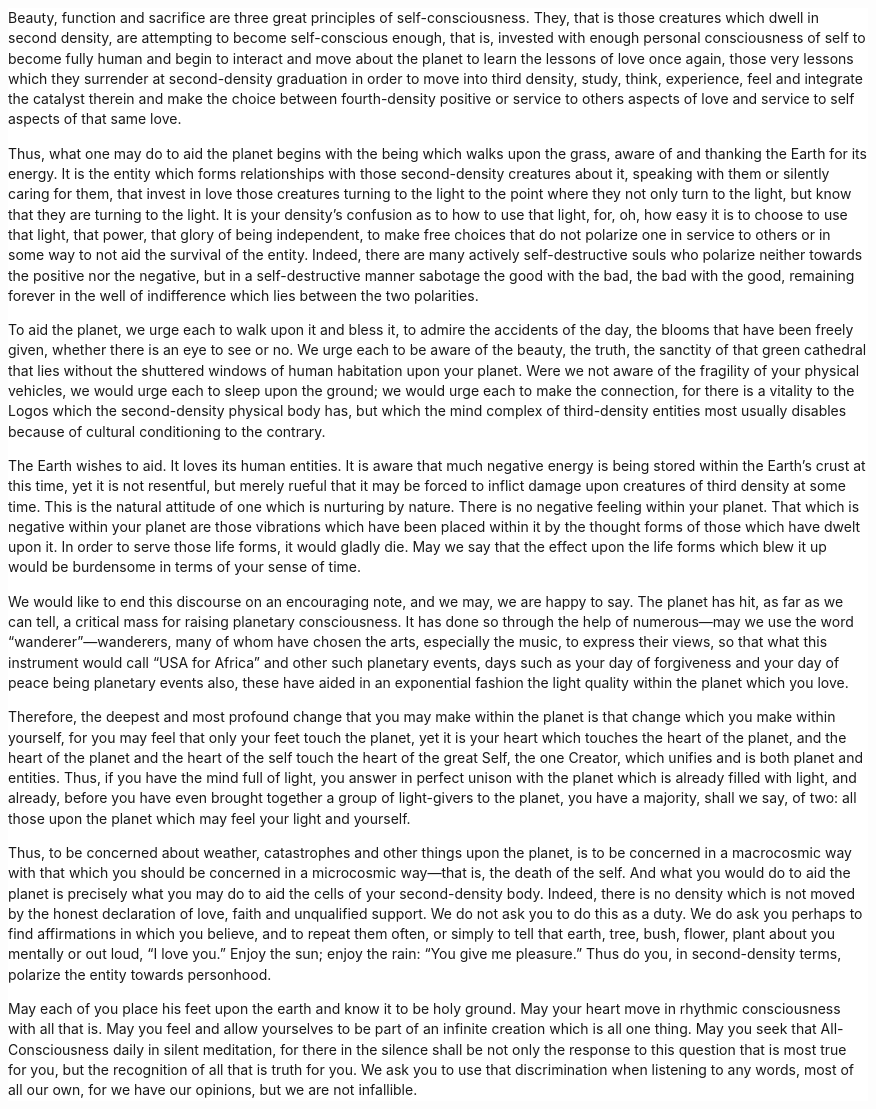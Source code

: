 <p>Beauty, function and sacrifice are three great principles of self-consciousness. They, that is those creatures which dwell in second density, are attempting to become self-conscious enough, that is, invested with enough personal consciousness of self to become fully human and begin to interact and move about the planet to learn the lessons of love once again, those very lessons which they surrender at second-density graduation in order to move into third density, study, think, experience, feel and integrate the catalyst therein and make the choice between fourth-density positive or service to others aspects of love and service to self aspects of that same love.</p>
<p>Thus, what one may do to aid the planet begins with the being which walks upon the grass, aware of and thanking the Earth for its energy. It is the entity which forms relationships with those second-density creatures about it, speaking with them or silently caring for them, that invest in love those creatures turning to the light to the point where they not only turn to the light, but know that they are turning to the light. It is your density’s confusion as to how to use that light, for, oh, how easy it is to choose to use that light, that power, that glory of being independent, to make free choices that do not polarize one in service to others or in some way to not aid the survival of the entity. Indeed, there are many actively self-destructive souls who polarize neither towards the positive nor the negative, but in a self-destructive manner sabotage the good with the bad, the bad with the good, remaining forever in the well of indifference which lies between the two polarities.</p>
<p>To aid the planet, we urge each to walk upon it and bless it, to admire the accidents of the day, the blooms that have been freely given, whether there is an eye to see or no. We urge each to be aware of the beauty, the truth, the sanctity of that green cathedral that lies without the shuttered windows of human habitation upon your planet. Were we not aware of the fragility of your physical vehicles, we would urge each to sleep upon the ground; we would urge each to make the connection, for there is a vitality to the Logos which the second-density physical body has, but which the mind complex of third-density entities most usually disables because of cultural conditioning to the contrary.</p>
<p>The Earth wishes to aid. It loves its human entities. It is aware that much negative energy is being stored within the Earth’s crust at this time, yet it is not resentful, but merely rueful that it may be forced to inflict damage upon creatures of third density at some time. This is the natural attitude of one which is nurturing by nature. There is no negative feeling within your planet. That which is negative within your planet are those vibrations which have been placed within it by the thought forms of those which have dwelt upon it. In order to serve those life forms, it would gladly die. May we say that the effect upon the life forms which blew it up would be burdensome in terms of your sense of time.</p>
<p>We would like to end this discourse on an encouraging note, and we may, we are happy to say. The planet has hit, as far as we can tell, a critical mass for raising planetary consciousness. It has done so through the help of numerous—may we use the word “wanderer”—wanderers, many of whom have chosen the arts, especially the music, to express their views, so that what this instrument would call “USA for Africa” and other such planetary events, days such as your day of forgiveness and your day of peace being planetary events also, these have aided in an exponential fashion the light quality within the planet which you love.</p>
<p>Therefore, the deepest and most profound change that you may make within the planet is that change which you make within yourself, for you may feel that only your feet touch the planet, yet it is your heart which touches the heart of the planet, and the heart of the planet and the heart of the self touch the heart of the great Self, the one Creator, which unifies and is both planet and entities. Thus, if you have the mind full of light, you answer in perfect unison with the planet which is already filled with light, and already, before you have even brought together a group of light-givers to the planet, you have a majority, shall we say, of two: all those upon the planet which may feel your light and yourself.</p>
<p>Thus, to be concerned about weather, catastrophes and other things upon the planet, is to be concerned in a macrocosmic way with that which you should be concerned in a microcosmic way—that is, the death of the self. And what you would do to aid the planet is precisely what you may do to aid the cells of your second-density body. Indeed, there is no density which is not moved by the honest declaration of love, faith and unqualified support. We do not ask you to do this as a duty. We do ask you perhaps to find affirmations in which you believe, and to repeat them often, or simply to tell that earth, tree, bush, flower, plant about you mentally or out loud, “I love you.” Enjoy the sun; enjoy the rain: “You give me pleasure.” Thus do you, in second-density terms, polarize the entity towards personhood.</p>
<p>May each of you place his feet upon the earth and know it to be holy ground. May your heart move in rhythmic consciousness with all that is. May you feel and allow yourselves to be part of an infinite creation which is all one thing. May you seek that All-Consciousness daily in silent meditation, for there in the silence shall be not only the response to this question that is most true for you, but the recognition of all that is truth for you. We ask you to use that discrimination when listening to any words, most of all our own, for we have our opinions, but we are not infallible.</p>
